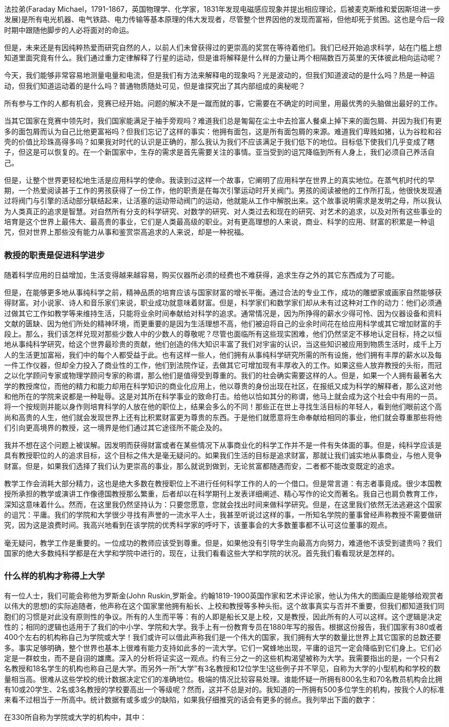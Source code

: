 法拉弟(Faraday Michael，1791-1867，英国物理学、化学家，1831年发现电磁感应现象并提出相应理论，后被麦克斯维和爱因斯坦进一步发展)是所有电光机器、电气铁路、电力传输等基本原理的伟大发现者，尽管整个世界因他的发现而富裕，但他却死于贫困。这也是今后一段时期中跟随他脚步的人必将面对的命运。

但是，未来还是有因纯粹热爱而研究自然的人，以前人们未曾获得过的更崇高的奖赏在等待着他们。我们已经开始追求科学，站在门槛上想知道里面究竟有什么。我们通过重力定律解释了行星的运动，但是谁将解释是什么样的力量让两个相隔数百万英里的天体彼此相向运动呢？

今天，我们能够非常容易地测量电量和电流，但是我们有方法来解释电的现象吗？光是波动的，但我们知道波动的是什么吗？热是一种运动，但我们知道运动着的是什么吗？普通物质随处可见，但是谁探究出了其内部组成的奥秘呢？

所有参与工作的人都有机会，竞赛已经开始。问题的解决不是一蹴而就的事，它需要在不确定的时间里，用最优秀的头脑做出最好的工作。

当其它国家在竞赛中领先时，我们国家能满足于袖手旁观吗？难道我们总是匍匐在尘土中去捡富人餐桌上掉下来的面包屑、并因为我们有更多的面包屑而认为自己比他更富裕吗？但我们忘记了这样的事实：他拥有面包，这是所有面包屑的来源。难道我们卑贱如猪，认为谷粒和谷壳的价值比珍珠高得多吗？如果我对时代的认识是正确的，那么我认为我们不应该满足于我们低下的地位。目标低下使我们几乎变成了瞎子，但这是可以恢复的。在一个新国家中，生存的需求是首先需要关注的事情。亚当受到的诅咒降临到所有人身上，我们必须自己养活自己。

但是，让整个世界更轻松地生活是应用科学的使命。我读到过这样一个故事，它阐明了应用科学在世界上的真实地位。在蒸气机时代的早期，一个热爱阅读甚于工作的男孩获得了一份工作，他的职责是在每次引擎运动时开关阀门。男孩的阅读被他的工作所打乱，他很快发现通过将阀门与引擎的活动部分联结起来，让活塞的运动带动阀门的运动，他就能从工作中解脱出来。这个故事说明需求是发明之母，所以我认为人类真正的追求是智慧。对自然所有分支的科学研究、对数学的研究、对人类过去和现在的研究、对艺术的追求，以及对所有这些事业的培育是这个世界上最伟大、最高贵的事业，它们是人类最高级的职业。对有更高理想的人来说，商业、科学的应用、财富的积累是一种诅咒，但对世界上那些没有能力从事和鉴赏崇高追求的人来说，却是一种祝福。

### 教授的职责是促进科学进步

随着科学应用的日益增加，生活变得越来越容易，购买仪器所必须的经费也不难获得，追求生存之外的其它东西成为了可能。

但是，在能够更多地从事纯科学之前，精神品质的培育应该与国家财富的增长平衡。通过合法的专业工作，成功的雕塑家或画家自然能够获得财富。对小说家、诗人和音乐家们来说，职业成功就意味着财富。但是，科学家们和数学家们却从未有过这种对工作的动力：他们必须通过做其它工作如教学等来维持生活，只能将业余时间奉献给对科学的追求。通常情况是，因为所挣得的薪水少得可怜、因为仪器设备和资料文献的匮缺、因为他们所处的精神环境，而更重要的是因为生活理想不高，他们被迫将自己的业余时间花在给应用科学或其它增加财富的手段上。那么，我们该怎样兑现对那些少数人中的少数人的尊敬呢？尽管也面临所有这些现实困难，他们仍然坚定不移地认定目标，持之以恒地从事纯科学研究，给这个世界最珍贵的贡献，他们创造的伟大知识丰富了我们对宇宙的认识，当这些知识被应用到物质生活时，成千上万人的生活更加富裕，我们中的每个人都受益于此。也有这样一些人，他们拥有从事纯科学研究所需的所有设施，他们拥有丰厚的薪水以及每一件工作仪器，但却全力投入了商业性的工作，他们到法院作证，去做其它可增加现有丰厚收入的工作。如果这些人放弃教授的头衔，而冠之以化学顾问专家或物理学顾问专家的称谓，那么他们是值得受到尊重的。我们的社会确实需要这样的人。但是，如果一个人拥有最著名大学的教授席位，而他的精力和能力却用在科学知识的商业化应用上，他以尊贵的身份出现在社区，在报纸又成为科学的解释者，那么这对他和他所在的学院来说都是一种耻辱。这是对其所在科学事业的致命打击。给他以恰如其分的称谓，他马上就会成为这个社会中有用的一员。将一个按规则并能以身作则培育科学的人放在他的职位上，结果会多么的不同！那些正在世上寻找生活目标的年轻人，看到他们眼前这个高尚和高贵的人生，他们就会发现世界上还有比积累财富更为尊贵的东西。于是他们就愿意将生命奉献给相同的事业，他们就会尊重那些将他们引向更高境界的教授，这一境界是他们通过其它途径所不能企及的。

我并不想在这个问题上被误解。因发明而获得财富或者在某些情况下从事商业化的科学工作并不是一件有失体面的事。但是，纯科学应该是具有教授职位的人的追求目标，这个目标之伟大是毫无疑问的。如果我们生活的目标是追求财富，那就让我们诚实地从事商业，与他人竞争财富。但是，如果我们选择了我们认为更崇高的事业，那么就说到做到，无论贫富都随遇而安，二者都不能改变既定的追求。

教学工作会消耗大部分精力，这也是绝大多数在教授职位上不进行任何科学工作的人的一个借口。但是常言道：有志者事竟成。很少本国教授所承担的教学或演讲工作像德国教授那么繁重，后者却以在科学期刊上发表详细阐述、精心写作的论文而著名。我自己也肩负教育工作，深知这意味着什么。然而，在这里我仍然坚持认为：只要您愿意，您就会找出时间来做科学研究。但是，在这里我们依然无法逃避这个国家的诅咒：平庸。我们的学院和大学很少寻找有声誉的一流水平人士，我甚至听说过这样的事，一所知名学院的董事曾经声称教授不需要做研究，因为这是浪费时间。我高兴地看到在该学院的优秀科学家的呼吁下，该董事会的大多数董事都不认可这位董事的观点。

毫无疑问，教学工作是重要的。一位成功的教师应该受到尊重。但是，如果他没有引导学生向最高方向努力，难道他不该受到谴责吗？我们国家的绝大多数纯科学都是在大学和学院中进行的，现在，让我们看看这些大学和学院的状况。首先我们看看现状是怎样的。

### 什么样的机构才称得上大学

有一位人士，我们可能会称他为罗斯金(John Ruskin,罗斯金。约翰1819-1900英国作家和艺术评论家，他认为伟大的图画应是能够给观赏者以伟大的思想)的实际追随者，他声称在这个国家里他拥有船长、上校和教授等多种头衔。这个故事真实与否并不重要，但我们都知道我们同胞们的习惯是对此没有原则性的争议。所有的人生而平等：有的人即是船长又是上校，又是教授，因此所有的人可以这样。这个逻辑是决定性的；相同的逻辑也适用于了我们的中小学、学院和大学。我手上有一份教育专员在1880年写的报告。根据这份报告，我们国家有380或者400个左右的机构称自己为学院或大学！我们或许可以借此声称我们是一个伟大的国家，我们拥有大学的数量比世界上其它国家的总数还要多。事实足够明确，整个世界也基本上很难有能力支持如此多的一流大学。它们一窝蜂地出现，平庸的诅咒一定会降临到它们身上。它们必定是一群蚊虫，而不是自诩的雄鹰。深入的分析将证实这一观点。约有三分之一的这些机构渴望被称为大学。我需要指出的是，一个只有2名教授和18名学生的机构也称自己是大学。而另外一所“大学”有3名教授和12位学生!这些例子并不罕见，自称为大学的小型机构和学校的数量相当高。很难从这些学校的统计数据决定它们的准确地位。极端的情况比较容易处理。谁能怀疑一所拥有800名生和70名教员机构会比拥有10或20学生、2名或3名教授的学校要高出一个等级呢？然而，这并不总是对的。我知道的一所拥有500多位学生的机构，按我个人的标准来看不过相当于一所高中。统计数据有或多或少的缺陷，如果我仔细推究的话会有更多的弱点。我列举出下面的数字：

在330所自称为学院或大学的机构中，其中：
